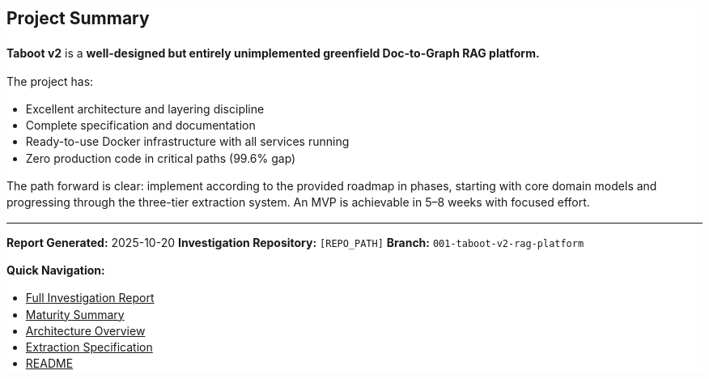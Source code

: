 ## Project Summary

**Taboot v2** is a **well-designed but entirely unimplemented greenfield Doc-to-Graph RAG platform.**

The project has:
- Excellent architecture and layering discipline
- Complete specification and documentation
- Ready-to-use Docker infrastructure with all services running
- Zero production code in critical paths (99.6% gap)

The path forward is clear: implement according to the provided roadmap in phases, starting with core domain models and progressing through the three-tier extraction system. An MVP is achievable in 5–8 weeks with focused effort.

---

**Report Generated:** 2025-10-20
**Investigation Repository:** `[REPO_PATH]`
**Branch:** `001-taboot-v2-rag-platform`

**Quick Navigation:**
- [Full Investigation Report](PIPELINE_INVESTIGATION_REPORT.md)
- [Maturity Summary](PIPELINE_MATURITY_SUMMARY.md)
- [Architecture Overview](ARCHITECTURE.md)
- [Extraction Specification](packages/extraction/docs/EXTRACTION_SPEC.md)
- [README](../README.md)
